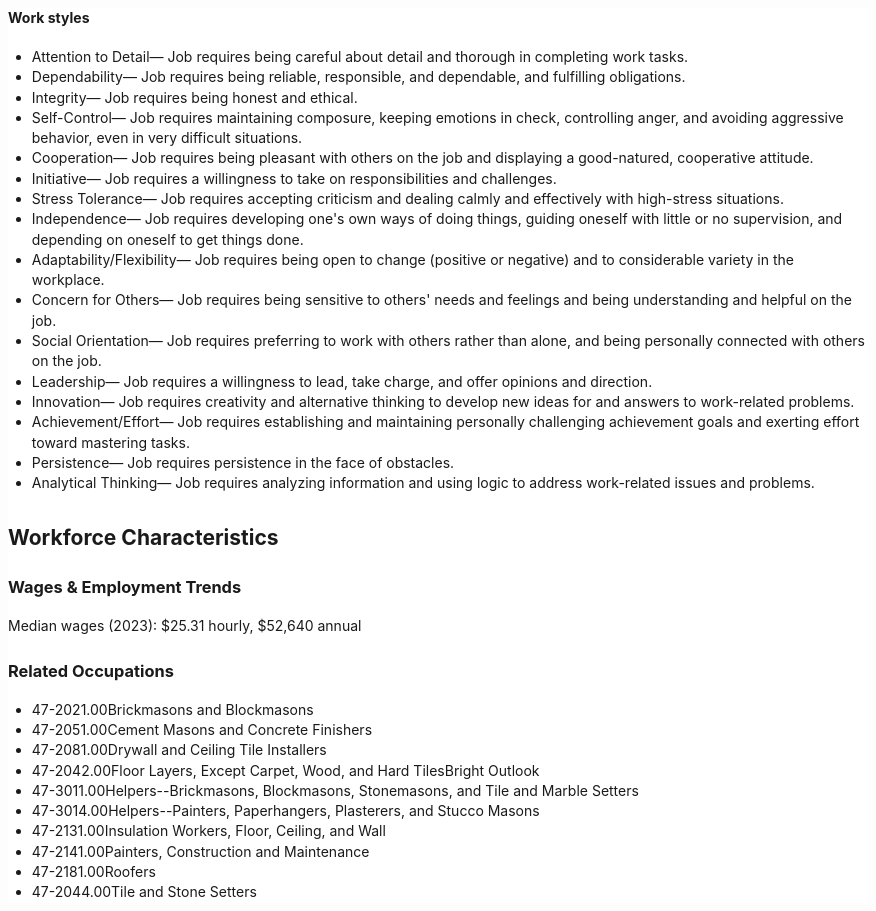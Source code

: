 #### Work styles
- Attention to Detail— Job requires being careful about detail and thorough in completing work tasks.
- Dependability— Job requires being reliable, responsible, and dependable, and fulfilling obligations.
- Integrity— Job requires being honest and ethical.
- Self-Control— Job requires maintaining composure, keeping emotions in check, controlling anger, and avoiding aggressive behavior, even in very difficult situations.
- Cooperation— Job requires being pleasant with others on the job and displaying a good-natured, cooperative attitude.
- Initiative— Job requires a willingness to take on responsibilities and challenges.
- Stress Tolerance— Job requires accepting criticism and dealing calmly and effectively with high-stress situations.
- Independence— Job requires developing one's own ways of doing things, guiding oneself with little or no supervision, and depending on oneself to get things done.
- Adaptability/Flexibility— Job requires being open to change (positive or negative) and to considerable variety in the workplace.
- Concern for Others— Job requires being sensitive to others' needs and feelings and being understanding and helpful on the job.
- Social Orientation— Job requires preferring to work with others rather than alone, and being personally connected with others on the job.
- Leadership— Job requires a willingness to lead, take charge, and offer opinions and direction.
- Innovation— Job requires creativity and alternative thinking to develop new ideas for and answers to work-related problems.
- Achievement/Effort— Job requires establishing and maintaining personally challenging achievement goals and exerting effort toward mastering tasks.
- Persistence— Job requires persistence in the face of obstacles.
- Analytical Thinking— Job requires analyzing information and using logic to address work-related issues and problems.

## Workforce Characteristics
### Wages & Employment Trends
Median wages (2023): $25.31 hourly, $52,640 annual

### Related Occupations
- 47-2021.00Brickmasons and Blockmasons
- 47-2051.00Cement Masons and Concrete Finishers
- 47-2081.00Drywall and Ceiling Tile Installers
- 47-2042.00Floor Layers, Except Carpet, Wood, and Hard TilesBright Outlook
- 47-3011.00Helpers--Brickmasons, Blockmasons, Stonemasons, and Tile and Marble Setters
- 47-3014.00Helpers--Painters, Paperhangers, Plasterers, and Stucco Masons
- 47-2131.00Insulation Workers, Floor, Ceiling, and Wall
- 47-2141.00Painters, Construction and Maintenance
- 47-2181.00Roofers
- 47-2044.00Tile and Stone Setters
